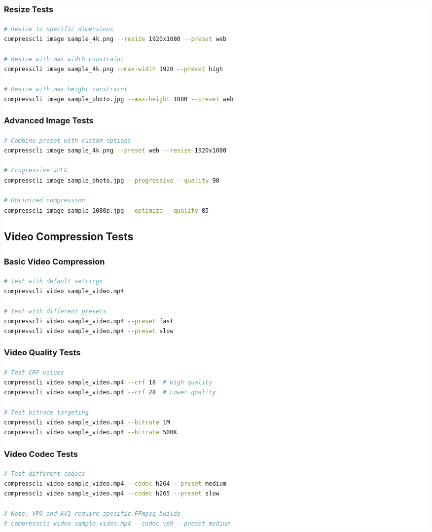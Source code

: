 ### Resize Tests
```bash
# Resize to specific dimensions
compresscli image sample_4k.png --resize 1920x1080 --preset web

# Resize with max width constraint
compresscli image sample_4k.png --max-width 1920 --preset high

# Resize with max height constraint
compresscli image sample_photo.jpg --max-height 1080 --preset web
```

### Advanced Image Tests
```bash
# Combine preset with custom options
compresscli image sample_4k.png --preset web --resize 1920x1080

# Progressive JPEG
compresscli image sample_photo.jpg --progressive --quality 90

# Optimized compression
compresscli image sample_1080p.jpg --optimize --quality 85
```

## Video Compression Tests

### Basic Video Compression
```bash
# Test with default settings
compresscli video sample_video.mp4

# Test with different presets
compresscli video sample_video.mp4 --preset fast
compresscli video sample_video.mp4 --preset slow
```

### Video Quality Tests
```bash
# Test CRF values
compresscli video sample_video.mp4 --crf 18  # High quality
compresscli video sample_video.mp4 --crf 28  # Lower quality

# Test bitrate targeting
compresscli video sample_video.mp4 --bitrate 1M
compresscli video sample_video.mp4 --bitrate 500K
```

### Video Codec Tests
```bash
# Test different codecs
compresscli video sample_video.mp4 --codec h264 --preset medium
compresscli video sample_video.mp4 --codec h265 --preset slow

# Note: VP9 and AV1 require specific FFmpeg builds
# compresscli video sample_video.mp4 --codec vp9 --preset medium
```
